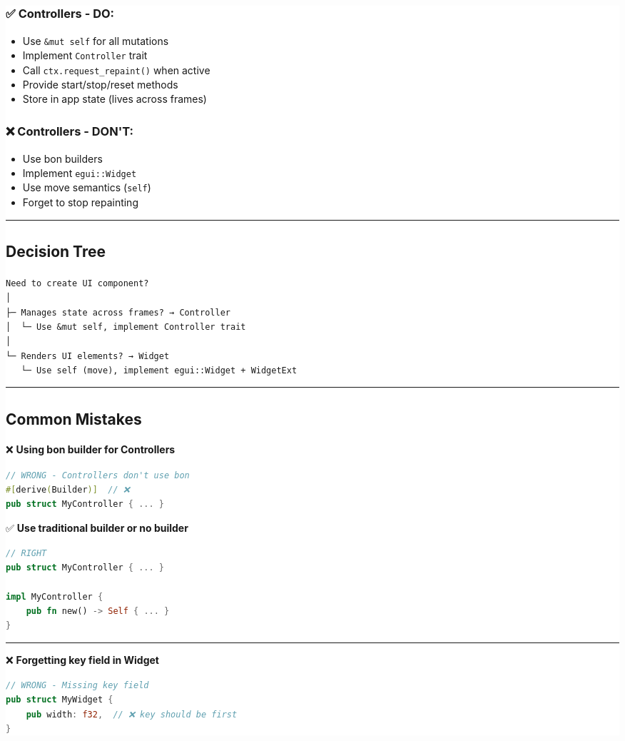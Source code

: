 ### ✅ Controllers - DO:
- Use `&mut self` for all mutations
- Implement `Controller` trait
- Call `ctx.request_repaint()` when active
- Provide start/stop/reset methods
- Store in app state (lives across frames)

### ❌ Controllers - DON'T:
- Use bon builders
- Implement `egui::Widget`
- Use move semantics (`self`)
- Forget to stop repainting

---

## Decision Tree

```
Need to create UI component?
│
├─ Manages state across frames? → Controller
│  └─ Use &mut self, implement Controller trait
│
└─ Renders UI elements? → Widget
   └─ Use self (move), implement egui::Widget + WidgetExt
```

---

## Common Mistakes

❌ **Using bon builder for Controllers**
```rust
// WRONG - Controllers don't use bon
#[derive(Builder)]  // ❌
pub struct MyController { ... }
```

✅ **Use traditional builder or no builder**
```rust
// RIGHT
pub struct MyController { ... }

impl MyController {
    pub fn new() -> Self { ... }
}
```

---

❌ **Forgetting key field in Widget**
```rust
// WRONG - Missing key field
pub struct MyWidget {
    pub width: f32,  // ❌ key should be first
}
```
